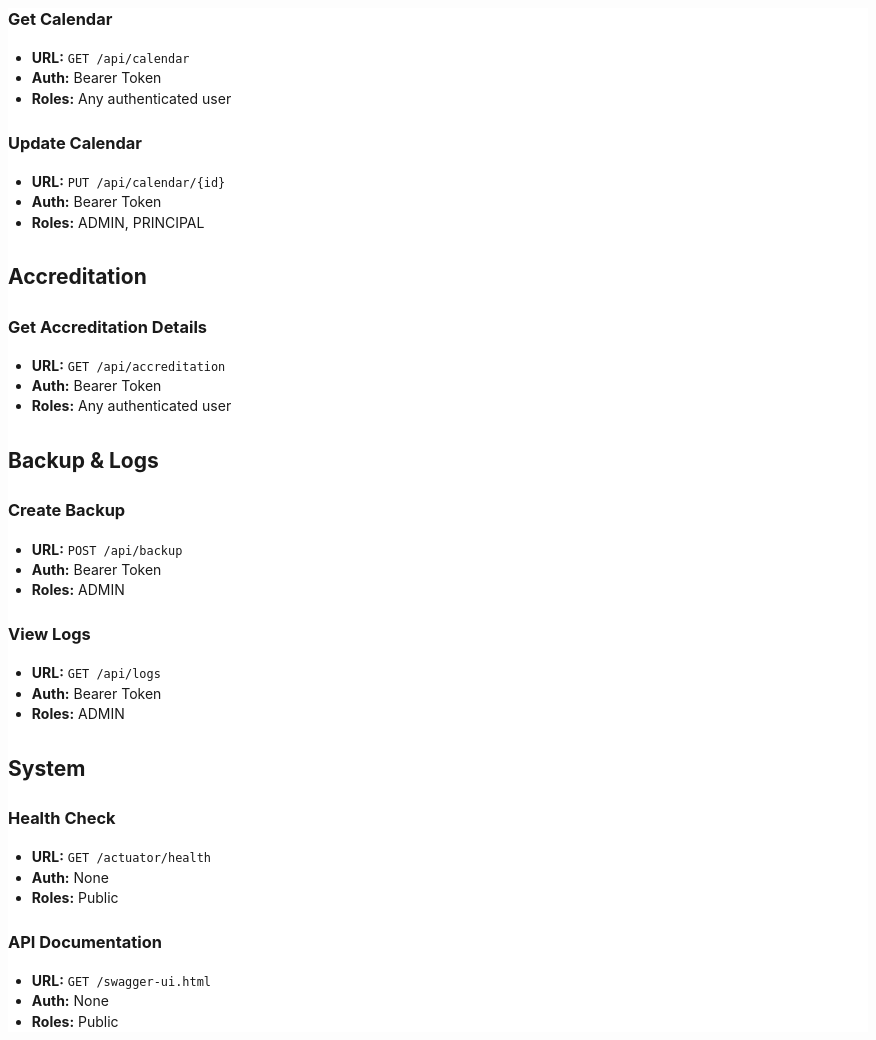 ### Get Calendar
- **URL:** `GET /api/calendar`
- **Auth:** Bearer Token
- **Roles:** Any authenticated user

### Update Calendar
- **URL:** `PUT /api/calendar/{id}`
- **Auth:** Bearer Token
- **Roles:** ADMIN, PRINCIPAL

## Accreditation

### Get Accreditation Details
- **URL:** `GET /api/accreditation`
- **Auth:** Bearer Token
- **Roles:** Any authenticated user

## Backup & Logs

### Create Backup
- **URL:** `POST /api/backup`
- **Auth:** Bearer Token
- **Roles:** ADMIN

### View Logs
- **URL:** `GET /api/logs`
- **Auth:** Bearer Token
- **Roles:** ADMIN

## System

### Health Check
- **URL:** `GET /actuator/health`
- **Auth:** None
- **Roles:** Public

### API Documentation
- **URL:** `GET /swagger-ui.html`
- **Auth:** None
- **Roles:** Public
